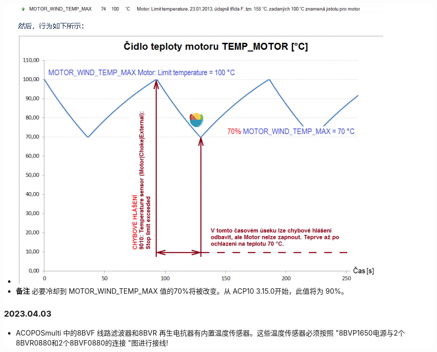 - ![](FILES/000轴控ACOPOS报警号/0f54846ebae454c662fe0a5d1e6db3cc.png)
- **备注** 必要冷却到 MOTOR_WIND_TEMP_MAX 值的70%将被改变。从 ACP10 3.15.0开始，此值将为 90%。

### 2023.04.03

- ACOPOSmulti 中的8BVF 线路滤波器和8BVR 再生电抗器有内置温度传感器。这些温度传感器必须按照 "8BVP1650电源与2个8BVR0880和2个8BVF0880的连接 "图进行接线!